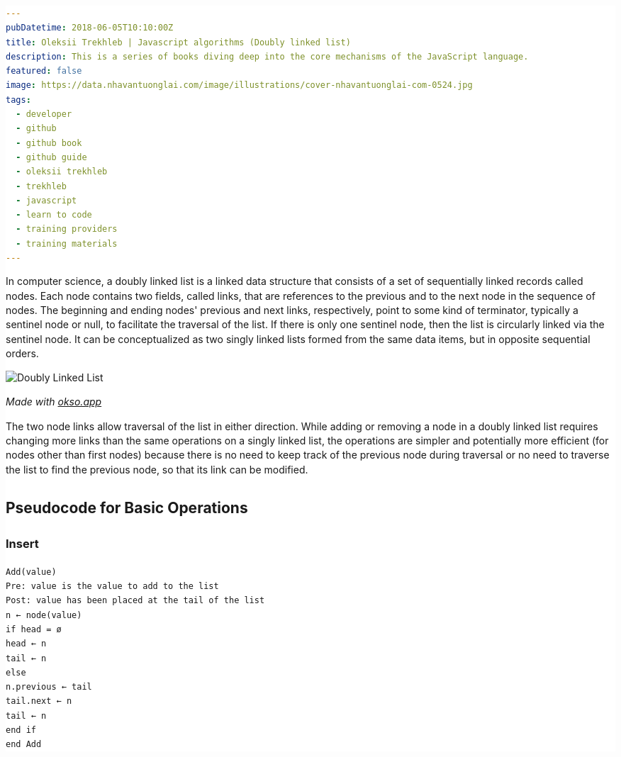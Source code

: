```yaml
---
pubDatetime: 2018-06-05T10:10:00Z
title: Oleksii Trekhleb | Javascript algorithms (Doubly linked list)
description: This is a series of books diving deep into the core mechanisms of the JavaScript language.
featured: false
image: https://data.nhavantuonglai.com/image/illustrations/cover-nhavantuonglai-com-0524.jpg
tags:
  - developer
  - github
  - github book
  - github guide
  - oleksii trekhleb
  - trekhleb
  - javascript
  - learn to code
  - training providers
  - training materials
---
```


In computer science, a doubly linked list is a linked data structure that
consists of a set of sequentially linked records called nodes. Each node contains
two fields, called links, that are references to the previous and to the next
node in the sequence of nodes. The beginning and ending nodes' previous and next
links, respectively, point to some kind of terminator, typically a sentinel
node or null, to facilitate the traversal of the list. If there is only one
sentinel node, then the list is circularly linked via the sentinel node. It can
be conceptualized as two singly linked lists formed from the same data items,
but in opposite sequential orders.

![Doubly Linked List](https://upload.wikimedia.org/images/doubly-linked-list.jpeg)

_Made with [okso.app](https://okso.app)_

The two node links allow traversal of the list in either direction. While adding
or removing a node in a doubly linked list requires changing more links than the
same operations on a singly linked list, the operations are simpler and
potentially more efficient (for nodes other than first nodes) because there
is no need to keep track of the previous node during traversal or no need
to traverse the list to find the previous node, so that its link can be modified.

## Pseudocode for Basic Operations

### Insert

```text
Add(value)
Pre: value is the value to add to the list
Post: value has been placed at the tail of the list
n ← node(value)
if head = ø
head ← n
tail ← n
else
n.previous ← tail
tail.next ← n
tail ← n
end if
end Add
```
